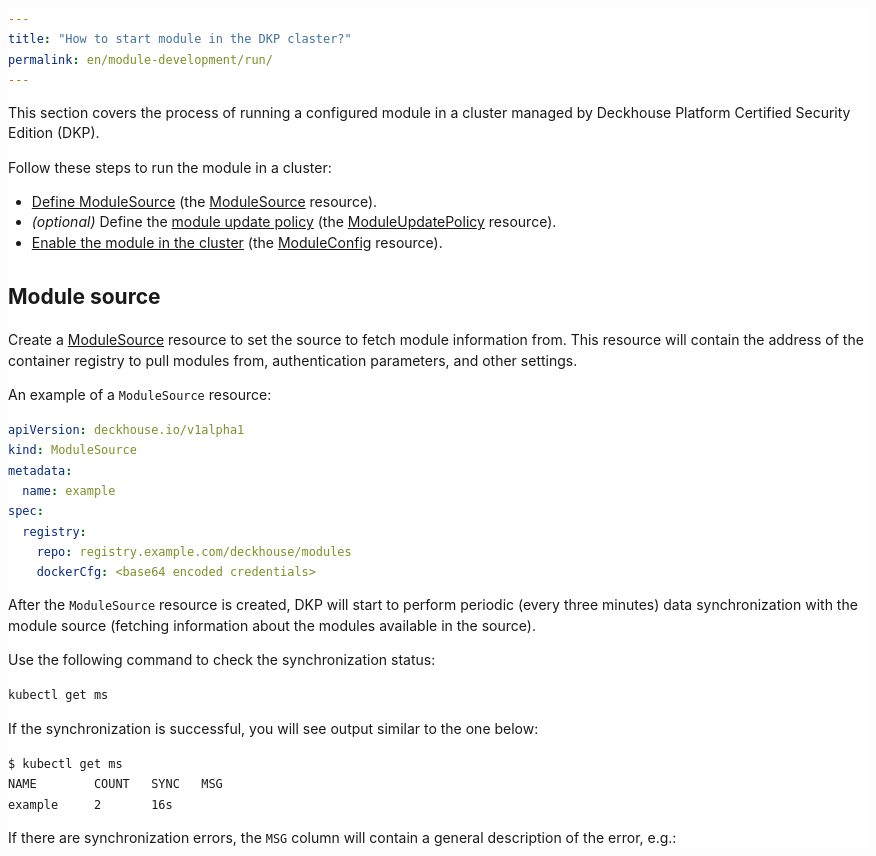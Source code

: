 ```yaml
---
title: "How to start module in the DKP claster?"
permalink: en/module-development/run/
---
```


This section covers the process of running a configured module in a cluster managed by Deckhouse Platform Certified Security Edition (DKP).

Follow these steps to run the module in a cluster:

- [Define ModuleSource](#module-source) (the [ModuleSource](../../cr.html#modulesource) resource).
- _(optional)_ Define the [module update policy](#module-update-policy) (the [ModuleUpdatePolicy](../../cr.html#moduleupdatepolicy) resource).
- [Enable the module in the cluster](#enabling-the-module) (the [ModuleConfig](../../cr.html#moduleconfig) resource).
  
## Module source

Create a [ModuleSource](../../cr.html#modulesource) resource to set the source to fetch module information from. This resource will contain the address of the container registry to pull modules from, authentication parameters, and other settings.

An example of a `ModuleSource` resource:

```yaml
apiVersion: deckhouse.io/v1alpha1
kind: ModuleSource
metadata:
  name: example
spec:
  registry:
    repo: registry.example.com/deckhouse/modules
    dockerCfg: <base64 encoded credentials>
```

After the `ModuleSource` resource is created, DKP will start to perform periodic (every three minutes) data synchronization with the module source (fetching information about the modules available in the source).

Use the following command to check the synchronization status:

```shell
kubectl get ms
```

If the synchronization is successful, you will see output similar to the one below:

```console
$ kubectl get ms
NAME        COUNT   SYNC   MSG
example     2       16s
```

If there are synchronization errors, the `MSG` column will contain a general description of the error, e.g.:

